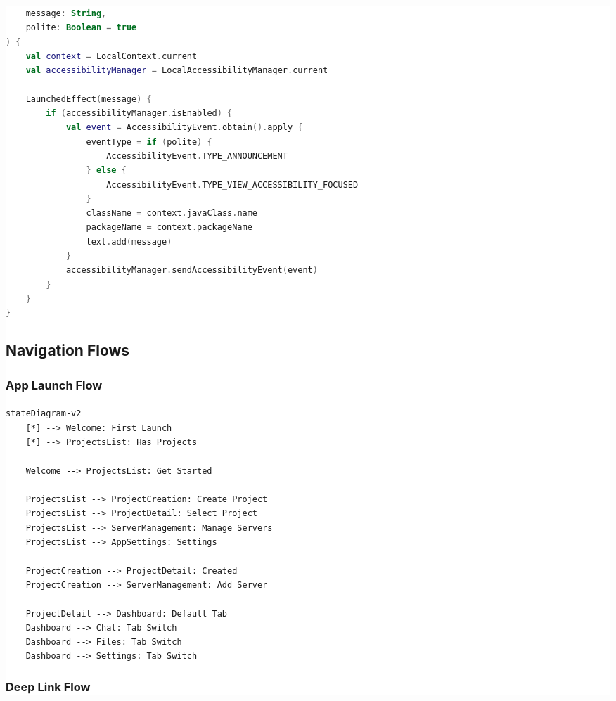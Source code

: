 ```kotlin
    message: String,
    polite: Boolean = true
) {
    val context = LocalContext.current
    val accessibilityManager = LocalAccessibilityManager.current
    
    LaunchedEffect(message) {
        if (accessibilityManager.isEnabled) {
            val event = AccessibilityEvent.obtain().apply {
                eventType = if (polite) {
                    AccessibilityEvent.TYPE_ANNOUNCEMENT
                } else {
                    AccessibilityEvent.TYPE_VIEW_ACCESSIBILITY_FOCUSED
                }
                className = context.javaClass.name
                packageName = context.packageName
                text.add(message)
            }
            accessibilityManager.sendAccessibilityEvent(event)
        }
    }
}
```

## Navigation Flows

### App Launch Flow

```mermaid
stateDiagram-v2
    [*] --> Welcome: First Launch
    [*] --> ProjectsList: Has Projects
    
    Welcome --> ProjectsList: Get Started
    
    ProjectsList --> ProjectCreation: Create Project
    ProjectsList --> ProjectDetail: Select Project
    ProjectsList --> ServerManagement: Manage Servers
    ProjectsList --> AppSettings: Settings
    
    ProjectCreation --> ProjectDetail: Created
    ProjectCreation --> ServerManagement: Add Server
    
    ProjectDetail --> Dashboard: Default Tab
    Dashboard --> Chat: Tab Switch
    Dashboard --> Files: Tab Switch
    Dashboard --> Settings: Tab Switch
```

### Deep Link Flow
